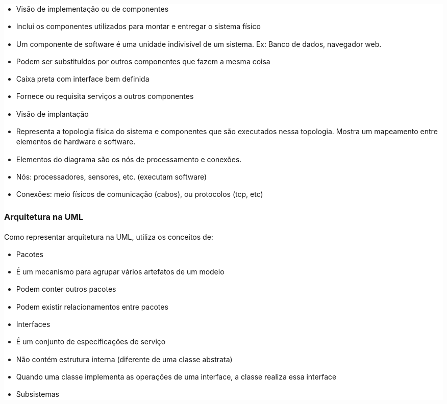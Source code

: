 *   Visão de implementação ou de componentes

*   Inclui os componentes utilizados para montar e entregar o sistema físico
*   Um componente de software é uma unidade indivisível de um sistema. Ex: Banco de dados, navegador web.

*   Podem ser substituídos por outros componentes que fazem a mesma coisa
*   Caixa preta com interface bem definida
*   Fornece ou requisita serviços a outros componentes

*   Visão de implantação

*   Representa a topologia física do sistema e componentes que são executados nessa topologia. Mostra um mapeamento entre elementos de hardware e software.
*   Elementos do diagrama são os nós de processamento e conexões.

*   Nós: processadores, sensores, etc. (executam software)
*   Conexões: meio físicos de comunicação (cabos), ou protocolos (tcp, etc)

### Arquitetura na UML

Como representar arquitetura na UML, utiliza os conceitos de:

*   Pacotes

*   É um mecanismo para agrupar vários artefatos de um modelo
*   Podem conter outros pacotes
*   Podem existir relacionamentos entre pacotes

*   Interfaces 

*   É um conjunto de especificações de serviço
*   Não contém estrutura interna (diferente de uma classe abstrata)
*   Quando uma classe implementa as operações de uma interface, a classe realiza essa interface

*   Subsistemas

